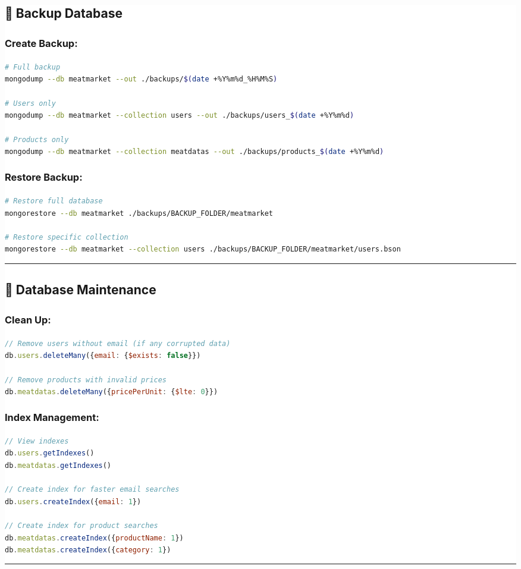 
## 💾 **Backup Database**

### **Create Backup:**
```bash
# Full backup
mongodump --db meatmarket --out ./backups/$(date +%Y%m%d_%H%M%S)

# Users only
mongodump --db meatmarket --collection users --out ./backups/users_$(date +%Y%m%d)

# Products only  
mongodump --db meatmarket --collection meatdatas --out ./backups/products_$(date +%Y%m%d)
```

### **Restore Backup:**
```bash
# Restore full database
mongorestore --db meatmarket ./backups/BACKUP_FOLDER/meatmarket

# Restore specific collection
mongorestore --db meatmarket --collection users ./backups/BACKUP_FOLDER/meatmarket/users.bson
```

---

## 🚨 **Database Maintenance**

### **Clean Up:**
```javascript
// Remove users without email (if any corrupted data)
db.users.deleteMany({email: {$exists: false}})

// Remove products with invalid prices
db.meatdatas.deleteMany({pricePerUnit: {$lte: 0}})
```

### **Index Management:**
```javascript
// View indexes
db.users.getIndexes()
db.meatdatas.getIndexes()

// Create index for faster email searches
db.users.createIndex({email: 1})

// Create index for product searches
db.meatdatas.createIndex({productName: 1})
db.meatdatas.createIndex({category: 1})
```

---